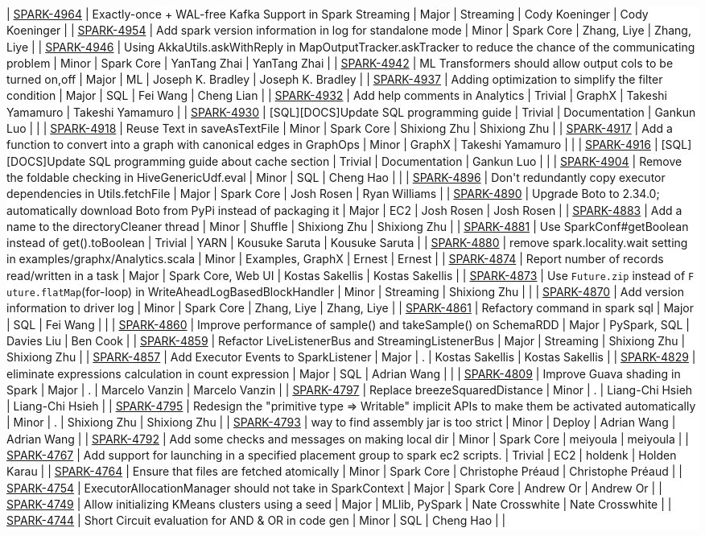| [SPARK-4964](https://issues.apache.org/jira/browse/SPARK-4964) | Exactly-once + WAL-free Kafka Support in Spark Streaming |  Major | Streaming | Cody Koeninger | Cody Koeninger |
| [SPARK-4954](https://issues.apache.org/jira/browse/SPARK-4954) | Add spark version information in log for standalone mode |  Minor | Spark Core | Zhang, Liye | Zhang, Liye |
| [SPARK-4946](https://issues.apache.org/jira/browse/SPARK-4946) | Using AkkaUtils.askWithReply in MapOutputTracker.askTracker to reduce the chance of the communicating problem |  Minor | Spark Core | YanTang Zhai | YanTang Zhai |
| [SPARK-4942](https://issues.apache.org/jira/browse/SPARK-4942) | ML Transformers should allow output cols to be turned on,off |  Major | ML | Joseph K. Bradley | Joseph K. Bradley |
| [SPARK-4937](https://issues.apache.org/jira/browse/SPARK-4937) | Adding optimization to simplify the filter condition |  Major | SQL | Fei Wang | Cheng Lian |
| [SPARK-4932](https://issues.apache.org/jira/browse/SPARK-4932) | Add help comments in Analytics |  Trivial | GraphX | Takeshi Yamamuro | Takeshi Yamamuro |
| [SPARK-4930](https://issues.apache.org/jira/browse/SPARK-4930) | [SQL][DOCS]Update SQL programming guide |  Trivial | Documentation | Gankun Luo |  |
| [SPARK-4918](https://issues.apache.org/jira/browse/SPARK-4918) | Reuse Text in saveAsTextFile |  Minor | Spark Core | Shixiong Zhu | Shixiong Zhu |
| [SPARK-4917](https://issues.apache.org/jira/browse/SPARK-4917) | Add a function to convert into a graph with canonical edges in GraphOps |  Minor | GraphX | Takeshi Yamamuro |  |
| [SPARK-4916](https://issues.apache.org/jira/browse/SPARK-4916) | [SQL][DOCS]Update SQL programming guide about cache section |  Trivial | Documentation | Gankun Luo |  |
| [SPARK-4904](https://issues.apache.org/jira/browse/SPARK-4904) | Remove the foldable checking in HiveGenericUdf.eval |  Minor | SQL | Cheng Hao |  |
| [SPARK-4896](https://issues.apache.org/jira/browse/SPARK-4896) | Don't redundantly copy executor dependencies in Utils.fetchFile |  Major | Spark Core | Josh Rosen | Ryan Williams |
| [SPARK-4890](https://issues.apache.org/jira/browse/SPARK-4890) | Upgrade Boto to 2.34.0; automatically download Boto from PyPi instead of packaging it |  Major | EC2 | Josh Rosen | Josh Rosen |
| [SPARK-4883](https://issues.apache.org/jira/browse/SPARK-4883) | Add a name to the directoryCleaner thread |  Minor | Shuffle | Shixiong Zhu | Shixiong Zhu |
| [SPARK-4881](https://issues.apache.org/jira/browse/SPARK-4881) | Use SparkConf#getBoolean instead of get().toBoolean |  Trivial | YARN | Kousuke Saruta | Kousuke Saruta |
| [SPARK-4880](https://issues.apache.org/jira/browse/SPARK-4880) | remove spark.locality.wait setting in examples/graphx/Analytics.scala |  Minor | Examples, GraphX | Ernest | Ernest |
| [SPARK-4874](https://issues.apache.org/jira/browse/SPARK-4874) | Report number of records read/written in a task |  Major | Spark Core, Web UI | Kostas Sakellis | Kostas Sakellis |
| [SPARK-4873](https://issues.apache.org/jira/browse/SPARK-4873) | Use `Future.zip` instead of `Future.flatMap`(for-loop) in WriteAheadLogBasedBlockHandler |  Minor | Streaming | Shixiong Zhu |  |
| [SPARK-4870](https://issues.apache.org/jira/browse/SPARK-4870) | Add version information to driver log |  Minor | Spark Core | Zhang, Liye | Zhang, Liye |
| [SPARK-4861](https://issues.apache.org/jira/browse/SPARK-4861) | Refactory command in spark sql |  Major | SQL | Fei Wang |  |
| [SPARK-4860](https://issues.apache.org/jira/browse/SPARK-4860) | Improve performance of sample() and  takeSample() on SchemaRDD |  Major | PySpark, SQL | Davies Liu | Ben Cook |
| [SPARK-4859](https://issues.apache.org/jira/browse/SPARK-4859) | Refactor LiveListenerBus and StreamingListenerBus |  Major | Streaming | Shixiong Zhu | Shixiong Zhu |
| [SPARK-4857](https://issues.apache.org/jira/browse/SPARK-4857) | Add Executor Events to SparkListener |  Major | . | Kostas Sakellis | Kostas Sakellis |
| [SPARK-4829](https://issues.apache.org/jira/browse/SPARK-4829) | eliminate expressions calculation in count expression |  Major | SQL | Adrian Wang |  |
| [SPARK-4809](https://issues.apache.org/jira/browse/SPARK-4809) | Improve Guava shading in Spark |  Major | . | Marcelo Vanzin | Marcelo Vanzin |
| [SPARK-4797](https://issues.apache.org/jira/browse/SPARK-4797) | Replace breezeSquaredDistance |  Minor | . | Liang-Chi Hsieh | Liang-Chi Hsieh |
| [SPARK-4795](https://issues.apache.org/jira/browse/SPARK-4795) | Redesign the "primitive type =\> Writable" implicit APIs to make them be activated automatically |  Minor | . | Shixiong Zhu | Shixiong Zhu |
| [SPARK-4793](https://issues.apache.org/jira/browse/SPARK-4793) | way to find assembly jar is too strict |  Minor | Deploy | Adrian Wang | Adrian Wang |
| [SPARK-4792](https://issues.apache.org/jira/browse/SPARK-4792) | Add some checks and messages on making local dir |  Minor | Spark Core | meiyoula | meiyoula |
| [SPARK-4767](https://issues.apache.org/jira/browse/SPARK-4767) | Add support for launching in a specified placement group to spark ec2 scripts. |  Trivial | EC2 | holdenk | Holden Karau |
| [SPARK-4764](https://issues.apache.org/jira/browse/SPARK-4764) | Ensure that files are fetched atomically |  Minor | Spark Core | Christophe Préaud | Christophe Préaud |
| [SPARK-4754](https://issues.apache.org/jira/browse/SPARK-4754) | ExecutorAllocationManager should not take in SparkContext |  Major | Spark Core | Andrew Or | Andrew Or |
| [SPARK-4749](https://issues.apache.org/jira/browse/SPARK-4749) | Allow initializing KMeans clusters using a seed |  Major | MLlib, PySpark | Nate Crosswhite | Nate Crosswhite |
| [SPARK-4744](https://issues.apache.org/jira/browse/SPARK-4744) | Short Circuit evaluation for AND & OR in code gen |  Minor | SQL | Cheng Hao |  |